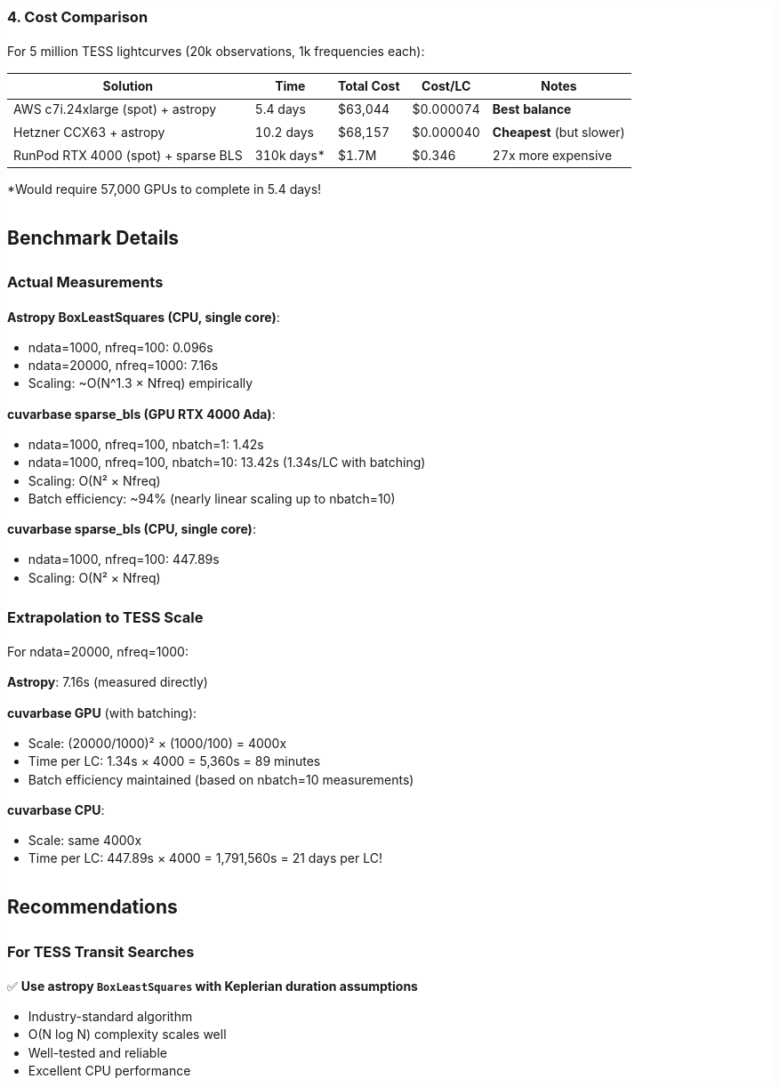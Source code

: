 ### 4. Cost Comparison

For 5 million TESS lightcurves (20k observations, 1k frequencies each):

| Solution | Time | Total Cost | Cost/LC | Notes |
|----------|------|------------|---------|-------|
| AWS c7i.24xlarge (spot) + astropy | 5.4 days | $63,044 | $0.000074 | **Best balance** |
| Hetzner CCX63 + astropy | 10.2 days | $68,157 | $0.000040 | **Cheapest** (but slower) |
| RunPod RTX 4000 (spot) + sparse BLS | 310k days* | $1.7M | $0.346 | 27x more expensive |

*Would require 57,000 GPUs to complete in 5.4 days!

## Benchmark Details

### Actual Measurements

**Astropy BoxLeastSquares (CPU, single core)**:
- ndata=1000, nfreq=100: 0.096s
- ndata=20000, nfreq=1000: 7.16s
- Scaling: ~O(N^1.3 × Nfreq) empirically

**cuvarbase sparse_bls (GPU RTX 4000 Ada)**:
- ndata=1000, nfreq=100, nbatch=1: 1.42s
- ndata=1000, nfreq=100, nbatch=10: 13.42s (1.34s/LC with batching)
- Scaling: O(N² × Nfreq)
- Batch efficiency: ~94% (nearly linear scaling up to nbatch=10)

**cuvarbase sparse_bls (CPU, single core)**:
- ndata=1000, nfreq=100: 447.89s
- Scaling: O(N² × Nfreq)

### Extrapolation to TESS Scale

For ndata=20000, nfreq=1000:

**Astropy**: 7.16s (measured directly)

**cuvarbase GPU** (with batching):
- Scale: (20000/1000)² × (1000/100) = 4000x
- Time per LC: 1.34s × 4000 = 5,360s = 89 minutes
- Batch efficiency maintained (based on nbatch=10 measurements)

**cuvarbase CPU**:
- Scale: same 4000x
- Time per LC: 447.89s × 4000 = 1,791,560s = 21 days per LC!

## Recommendations

### For TESS Transit Searches

✅ **Use astropy `BoxLeastSquares` with Keplerian duration assumptions**
- Industry-standard algorithm
- O(N log N) complexity scales well
- Well-tested and reliable
- Excellent CPU performance

